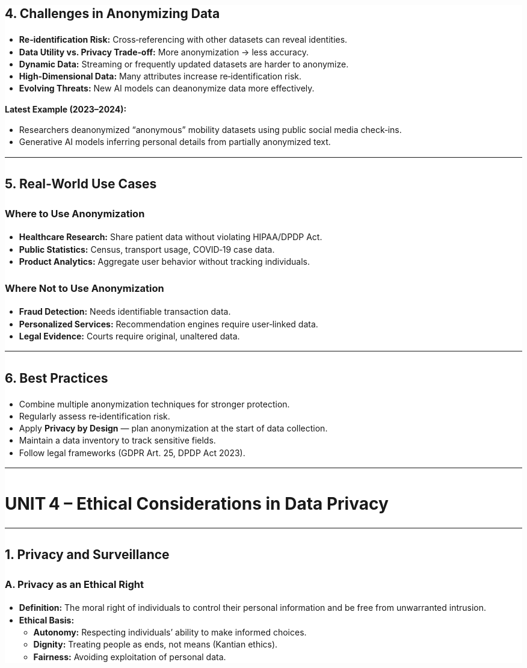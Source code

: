 
## **4. Challenges in Anonymizing Data**
- **Re‑identification Risk:** Cross‑referencing with other datasets can reveal identities.  
- **Data Utility vs. Privacy Trade‑off:** More anonymization → less accuracy.  
- **Dynamic Data:** Streaming or frequently updated datasets are harder to anonymize.  
- **High‑Dimensional Data:** Many attributes increase re‑identification risk.  
- **Evolving Threats:** New AI models can deanonymize data more effectively.

**Latest Example (2023–2024):**  
- Researchers deanonymized “anonymous” mobility datasets using public social media check‑ins.  
- Generative AI models inferring personal details from partially anonymized text.

---

## **5. Real‑World Use Cases**

### **Where to Use Anonymization**
- **Healthcare Research:** Share patient data without violating HIPAA/DPDP Act.  
- **Public Statistics:** Census, transport usage, COVID‑19 case data.  
- **Product Analytics:** Aggregate user behavior without tracking individuals.

### **Where Not to Use Anonymization**
- **Fraud Detection:** Needs identifiable transaction data.  
- **Personalized Services:** Recommendation engines require user‑linked data.  
- **Legal Evidence:** Courts require original, unaltered data.

---

## **6. Best Practices**
- Combine multiple anonymization techniques for stronger protection.  
- Regularly assess re‑identification risk.  
- Apply **Privacy by Design** — plan anonymization at the start of data collection.  
- Maintain a data inventory to track sensitive fields.  
- Follow legal frameworks (GDPR Art. 25, DPDP Act 2023).

---

# **UNIT 4 – Ethical Considerations in Data Privacy**

---

## **1. Privacy and Surveillance**

### **A. Privacy as an Ethical Right**
- **Definition:** The moral right of individuals to control their personal information and be free from unwarranted intrusion.
- **Ethical Basis:**  
  - **Autonomy:** Respecting individuals’ ability to make informed choices.  
  - **Dignity:** Treating people as ends, not means (Kantian ethics).  
  - **Fairness:** Avoiding exploitation of personal data.
